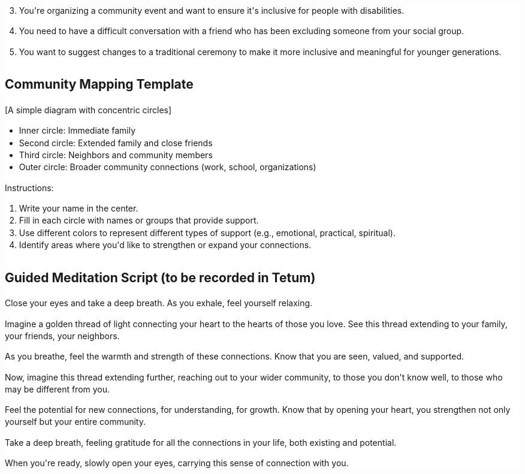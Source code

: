3. You're organizing a community event and want to ensure it's inclusive for people with disabilities.

4. You need to have a difficult conversation with a friend who has been excluding someone from your social group.

5. You want to suggest changes to a traditional ceremony to make it more inclusive and meaningful for younger generations.

## Community Mapping Template

[A simple diagram with concentric circles]

- Inner circle: Immediate family
- Second circle: Extended family and close friends
- Third circle: Neighbors and community members
- Outer circle: Broader community connections (work, school, organizations)

Instructions:
1. Write your name in the center.
2. Fill in each circle with names or groups that provide support.
3. Use different colors to represent different types of support (e.g., emotional, practical, spiritual).
4. Identify areas where you'd like to strengthen or expand your connections.

## Guided Meditation Script (to be recorded in Tetum)

Close your eyes and take a deep breath. As you exhale, feel yourself relaxing.

Imagine a golden thread of light connecting your heart to the hearts of those you love. See this thread extending to your family, your friends, your neighbors.

As you breathe, feel the warmth and strength of these connections. Know that you are seen, valued, and supported.

Now, imagine this thread extending further, reaching out to your wider community, to those you don't know well, to those who may be different from you.

Feel the potential for new connections, for understanding, for growth. Know that by opening your heart, you strengthen not only yourself but your entire community.

Take a deep breath, feeling gratitude for all the connections in your life, both existing and potential.

When you're ready, slowly open your eyes, carrying this sense of connection with you.